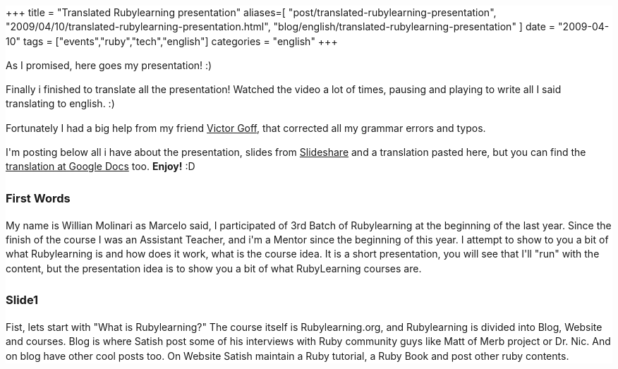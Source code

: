 +++
title = "Translated Rubylearning presentation"
aliases=[
  "post/translated-rubylearning-presentation",
  "2009/04/10/translated-rubylearning-presentation.html",
  "blog/english/translated-rubylearning-presentation"
]
date = "2009-04-10"
tags = ["events","ruby","tech","english"]
categories = "english"
+++

As I promised, here goes my presentation! :)

Finally i finished to translate all the presentation! Watched the
video a lot of times, pausing and playing to write all I said
translating to english. :)

Fortunately I had a big help from my friend
[Victor Goff](http://vgoff.blogspot.com/ "The Red Gem of programming"),
that corrected all my grammar errors and typos.

I'm posting below all i have about the presentation, slides from
[Slideshare](http://www.slideshare.net/PotHix/what-is-and-how-does-work-rubylearningorg-1257258 "Presentation at Slideshare")
and a translation pasted here, but you can find the
[translation at Google Docs](http://docs.google.com/Doc?id=dgd96k6n_45fkh4q5g9 "Translated Speach at Google Docs") too. **Enjoy!** :D

<iframe src="//www.slideshare.net/slideshow/embed_code/key/ftgGS74G9EZF6F" width="425" height="355" frameborder="0" marginwidth="0" marginheight="0" scrolling="no" style="border:1px solid #CCC; border-width:1px; margin-bottom:5px; max-width: 100%;" allowfullscreen></iframe>

### **First Words**

My name is Willian Molinari as Marcelo said, I participated of 3rd
Batch of Rubylearning at the beginning of the last year. Since the
finish of the course I was an Assistant Teacher, and i'm a Mentor
since the beginning of this year.  I attempt to show to you a bit of
what Rubylearning is and how does it work, what is the course idea.
It is a short presentation, you will see that I'll "run" with the
content, but the presentation idea is to show you a bit of what
RubyLearning courses are.

### **Slide1**

Fist, lets start with "What is Rubylearning?" The course itself is
Rubylearning.org, and Rubylearning is divided into Blog, Website and
courses.
Blog is where Satish post some of his interviews with Ruby community
guys like Matt of Merb project or Dr. Nic. And on blog have other cool
posts too.
On Website Satish maintain a Ruby tutorial, a Ruby Book and post other ruby
contents.

